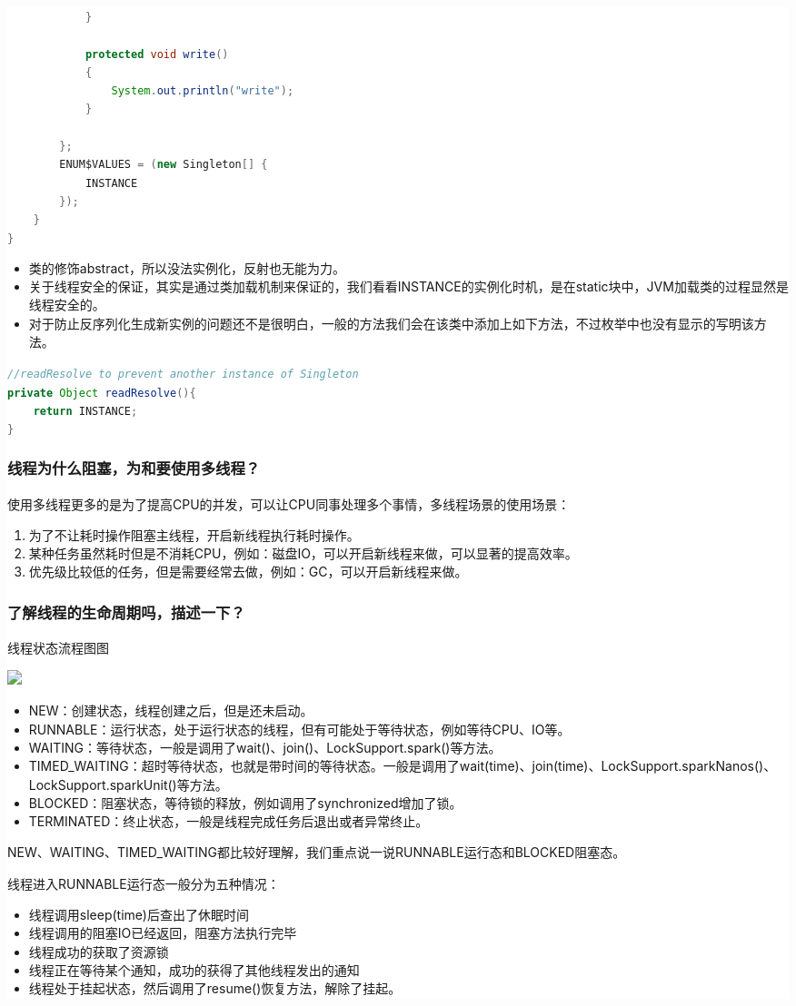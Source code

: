 ```java
            }

            protected void write()
            {
                System.out.println("write");
            }

        };
        ENUM$VALUES = (new Singleton[] {
            INSTANCE
        });
    }
}
```

- 类的修饰abstract，所以没法实例化，反射也无能为力。
- 关于线程安全的保证，其实是通过类加载机制来保证的，我们看看INSTANCE的实例化时机，是在static块中，JVM加载类的过程显然是线程安全的。
- 对于防止反序列化生成新实例的问题还不是很明白，一般的方法我们会在该类中添加上如下方法，不过枚举中也没有显示的写明该方法。

```java
//readResolve to prevent another instance of Singleton
private Object readResolve(){
    return INSTANCE;
}
```

### 线程为什么阻塞，为和要使用多线程？

使用多线程更多的是为了提高CPU的并发，可以让CPU同事处理多个事情，多线程场景的使用场景：

1. 为了不让耗时操作阻塞主线程，开启新线程执行耗时操作。
2. 某种任务虽然耗时但是不消耗CPU，例如：磁盘IO，可以开启新线程来做，可以显著的提高效率。
3. 优先级比较低的任务，但是需要经常去做，例如：GC，可以开启新线程来做。

### 了解线程的生命周期吗，描述一下？

线程状态流程图图

<img src="https://github.com/guoxiaoxing/android-open-source-project-analysis/raw/master/art/native/process/java_thread_state.png"/>

- NEW：创建状态，线程创建之后，但是还未启动。
- RUNNABLE：运行状态，处于运行状态的线程，但有可能处于等待状态，例如等待CPU、IO等。
- WAITING：等待状态，一般是调用了wait()、join()、LockSupport.spark()等方法。
- TIMED_WAITING：超时等待状态，也就是带时间的等待状态。一般是调用了wait(time)、join(time)、LockSupport.sparkNanos()、LockSupport.sparkUnit()等方法。
- BLOCKED：阻塞状态，等待锁的释放，例如调用了synchronized增加了锁。
- TERMINATED：终止状态，一般是线程完成任务后退出或者异常终止。 

NEW、WAITING、TIMED_WAITING都比较好理解，我们重点说一说RUNNABLE运行态和BLOCKED阻塞态。

线程进入RUNNABLE运行态一般分为五种情况：

- 线程调用sleep(time)后查出了休眠时间
- 线程调用的阻塞IO已经返回，阻塞方法执行完毕
- 线程成功的获取了资源锁
- 线程正在等待某个通知，成功的获得了其他线程发出的通知
- 线程处于挂起状态，然后调用了resume()恢复方法，解除了挂起。

